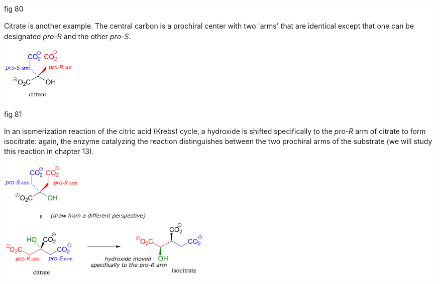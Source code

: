fig 80

Citrate is another example. The central carbon is a prochiral center
with two 'arms' that are identical except that one can be designated
*pro-R* and the other *pro-S*.

<img src="media/image345.png"
style="width:1.40764in;height:1.05556in" />

fig 81

In an isomerization reaction of the citric acid (Krebs) cycle, a
hydroxide is shifted specifically to the *pro-R* arm of citrate to form
isocitrate: again, the enzyme catalyzing the reaction distinguishes
between the two prochiral arms of the substrate (we will study this
reaction in chapter 13).

<img src="media/image346.png"
style="width:4.13889in;height:2.35208in" />
